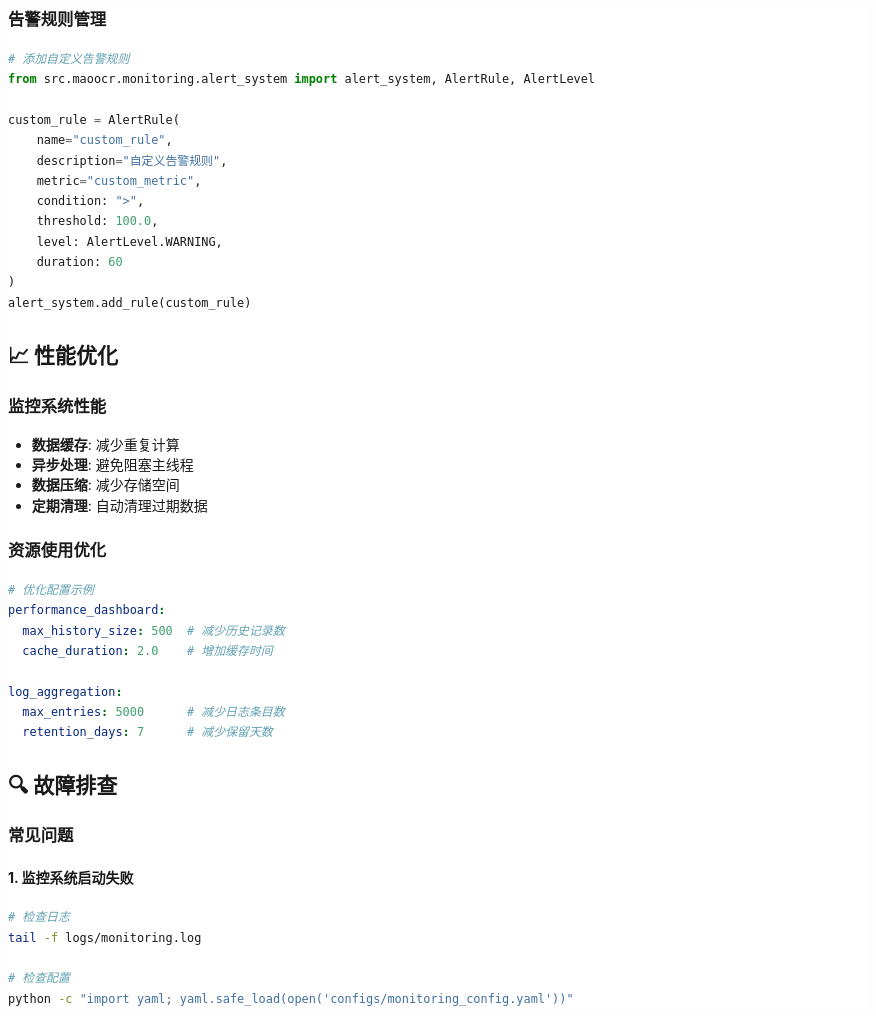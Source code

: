 ### 告警规则管理
```python
# 添加自定义告警规则
from src.maoocr.monitoring.alert_system import alert_system, AlertRule, AlertLevel

custom_rule = AlertRule(
    name="custom_rule",
    description="自定义告警规则",
    metric="custom_metric",
    condition: ">",
    threshold: 100.0,
    level: AlertLevel.WARNING,
    duration: 60
)
alert_system.add_rule(custom_rule)
```

## 📈 性能优化

### 监控系统性能
- **数据缓存**: 减少重复计算
- **异步处理**: 避免阻塞主线程
- **数据压缩**: 减少存储空间
- **定期清理**: 自动清理过期数据

### 资源使用优化
```yaml
# 优化配置示例
performance_dashboard:
  max_history_size: 500  # 减少历史记录数
  cache_duration: 2.0    # 增加缓存时间

log_aggregation:
  max_entries: 5000      # 减少日志条目数
  retention_days: 7      # 减少保留天数
```

## 🔍 故障排查

### 常见问题

#### 1. 监控系统启动失败
```bash
# 检查日志
tail -f logs/monitoring.log

# 检查配置
python -c "import yaml; yaml.safe_load(open('configs/monitoring_config.yaml'))"
```
